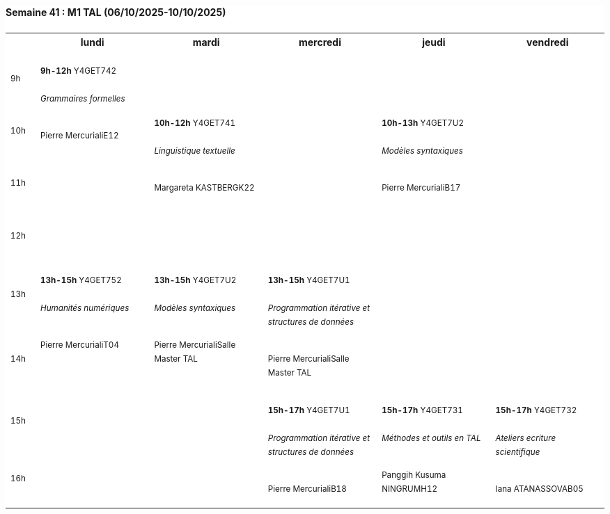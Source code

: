 
#### Semaine 41 : M1 TAL (06/10/2025-10/10/2025)

<table class="table table-sm table-bordered" style="width:100%; max-width:1200px; min-width:700px;"><tr class="table-active text-center"><th style="width:5%"></th><th style="width:19%">lundi</th> <th style="width:19%">mardi</th> <th style="width:19%">mercredi</th> <th style="width:19%">jeudi</th> <th style="width:19%">vendredi</th></tr>
<tr><td class="table-active text-center" style="vertical-align:middle;height:70px;"><small>9h</small></td><td rowspan="3" class="table-success" style="border-radius:16px;"><p class="text-primary mb-0"><small><strong>9h-12h</strong> <span class="badge badge-pill badge-secondary float-right">Y4GET742</span></small></p><h6 class="clearfix"><small>Grammaires formelles</small></h6><p class="text-primary mb-0 pb-0 clearfix"><small>Pierre Mercuriali<span class="badge badge-info float-right float-bottom m-1">E12</span></small></p></td><td></td><td></td><td></td><td></td></tr>
<tr><td class="table-active text-center" style="vertical-align:middle;height:70px;"><small>10h</small></td><td rowspan="2" class="table-success" style="border-radius:16px;"><p class="text-primary mb-0"><small><strong>10h-12h</strong> <span class="badge badge-pill badge-secondary float-right">Y4GET741</span></small></p><h6 class="clearfix"><small>Linguistique textuelle</small></h6><p class="text-primary mb-0 pb-0 clearfix"><small>Margareta KASTBERG<span class="badge badge-info float-right float-bottom m-1">K22</span></small></p></td><td></td><td rowspan="3" class="table-danger" style="border-radius:16px;"><p class="text-primary mb-0"><small><strong>10h-13h</strong> <span class="badge badge-pill badge-secondary float-right">Y4GET7U2</span></small></p><h6 class="clearfix"><small>Modèles syntaxiques</small></h6><p class="text-primary mb-0 pb-0 clearfix"><small>Pierre Mercuriali<span class="badge badge-info float-right float-bottom m-1">B17</span></small></p></td><td></td></tr>
<tr><td class="table-active text-center" style="vertical-align:middle;height:70px;"><small>11h</small></td><td></td><td></td></tr>
<tr><td class="table-active text-center" style="vertical-align:middle;height:70px;"><small>12h</small></td><td></td><td></td><td></td><td></td></tr>
<tr><td class="table-active text-center" style="vertical-align:middle;height:70px;"><small>13h</small></td><td rowspan="2" class="table-info" style="border-radius:16px;"><p class="text-primary mb-0"><small><strong>13h-15h</strong> <span class="badge badge-pill badge-secondary float-right">Y4GET752</span></small></p><h6 class="clearfix"><small>Humanités numériques</small></h6><p class="text-primary mb-0 pb-0 clearfix"><small>Pierre Mercuriali<span class="badge badge-info float-right float-bottom m-1">T04</span></small></p></td><td rowspan="2" class="table-danger" style="border-radius:16px;"><p class="text-primary mb-0"><small><strong>13h-15h</strong> <span class="badge badge-pill badge-secondary float-right">Y4GET7U2</span></small></p><h6 class="clearfix"><small>Modèles syntaxiques</small></h6><p class="text-primary mb-0 pb-0 clearfix"><small>Pierre Mercuriali<span class="badge badge-info float-right float-bottom m-1">Salle Master TAL</span></small></p></td><td rowspan="2" class="table-primary" style="border-radius:16px;"><p class="text-primary mb-0"><small><strong>13h-15h</strong> <span class="badge badge-pill badge-secondary float-right">Y4GET7U1</span></small></p><h6 class="clearfix"><small>Programmation itérative et structures de données</small></h6><p class="text-primary mb-0 pb-0 clearfix"><small>Pierre Mercuriali<span class="badge badge-info float-right float-bottom m-1">Salle Master TAL</span></small></p></td><td></td><td></td></tr>
<tr><td class="table-active text-center" style="vertical-align:middle;height:70px;"><small>14h</small></td><td></td><td></td></tr>
<tr><td class="table-active text-center" style="vertical-align:middle;height:70px;"><small>15h</small></td><td></td><td></td><td rowspan="2" class="table-primary" style="border-radius:16px;"><p class="text-primary mb-0"><small><strong>15h-17h</strong> <span class="badge badge-pill badge-secondary float-right">Y4GET7U1</span></small></p><h6 class="clearfix"><small>Programmation itérative et structures de données</small></h6><p class="text-primary mb-0 pb-0 clearfix"><small>Pierre Mercuriali<span class="badge badge-info float-right float-bottom m-1">B18</span></small></p></td><td rowspan="2" class="table-warning" style="border-radius:16px;"><p class="text-primary mb-0"><small><strong>15h-17h</strong> <span class="badge badge-pill badge-secondary float-right">Y4GET731</span></small></p><h6 class="clearfix"><small>Méthodes et outils en TAL</small></h6><p class="text-primary mb-0 pb-0 clearfix"><small>Panggih Kusuma NINGRUM<span class="badge badge-info float-right float-bottom m-1">H12</span></small></p></td><td rowspan="2" class="table-warning" style="border-radius:16px;"><p class="text-primary mb-0"><small><strong>15h-17h</strong> <span class="badge badge-pill badge-secondary float-right">Y4GET732</span></small></p><h6 class="clearfix"><small>Ateliers ecriture scientifique</small></h6><p class="text-primary mb-0 pb-0 clearfix"><small>Iana ATANASSOVA<span class="badge badge-info float-right float-bottom m-1">B05</span></small></p></td></tr>
<tr><td class="table-active text-center" style="vertical-align:middle;height:70px;"><small>16h</small></td><td></td><td></td></tr>
</table>
